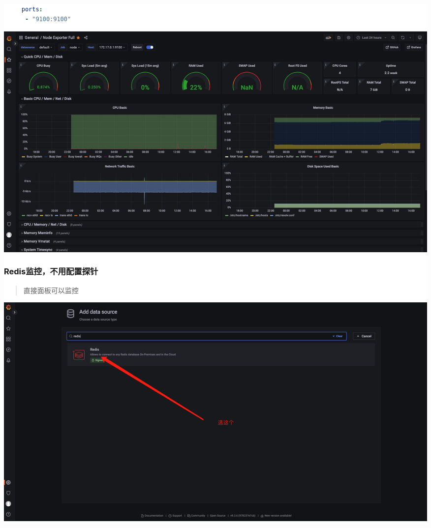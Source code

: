 ```yaml
     ports:
      - "9100:9100"
```
![202303011710173.png](./img/aZ0VmpHuRIg-Re3w/1723963782036-8e074b20-bc20-43f9-9e56-ab9ea0bba6ab-663695.png)
### Redis监控，不用配置探针
> 直接面板可以监控
>
![202303011713358.png](./img/aZ0VmpHuRIg-Re3w/1723963781957-911cc5d7-130c-44d6-82f3-64d578397e67-683883.png)